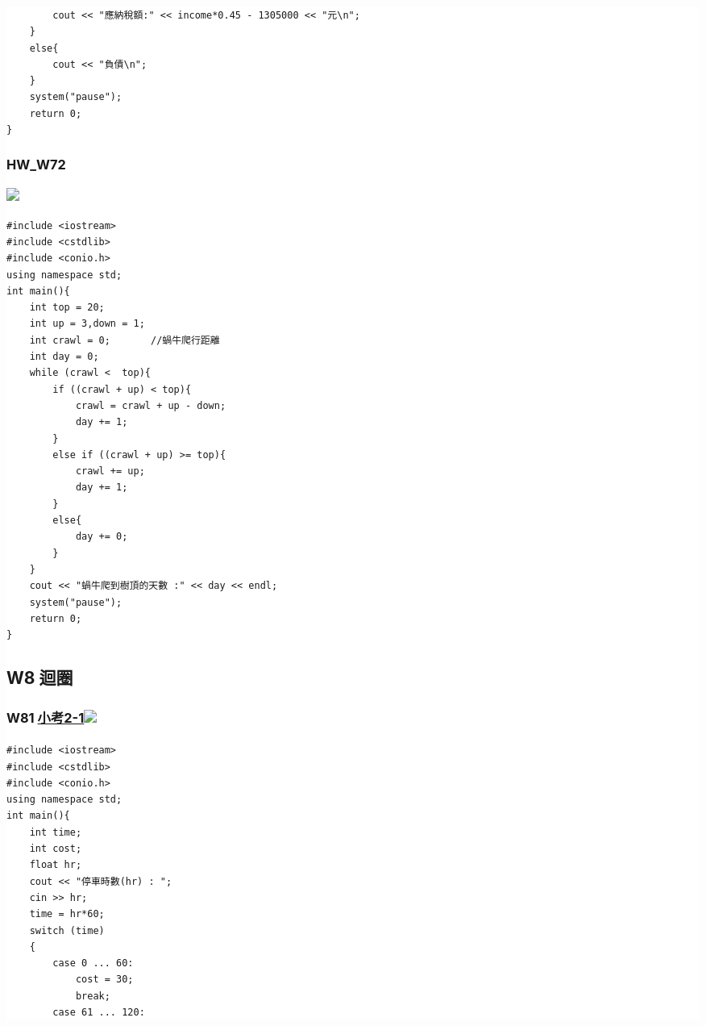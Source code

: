 ```cpp=
		cout << "應納稅額:" << income*0.45 - 1305000 << "元\n"; 
	}
	else{
		cout << "負債\n";
	}
	system("pause");
	return 0;
} 
```
### HW_W72
![](https://i.imgur.com/UAeleDu.png)
```cpp=
#include <iostream>
#include <cstdlib>
#include <conio.h>
using namespace std;
int main(){
	int top = 20;
	int up = 3,down = 1;
	int crawl = 0;       //蝸牛爬行距離 
	int day = 0;
	while (crawl <  top){
		if ((crawl + up) < top){
			crawl = crawl + up - down;
			day += 1;
		}
		else if ((crawl + up) >= top){
			crawl += up;
			day += 1;
		} 
		else{
			day += 0;
		}
	}
	cout << "蝸牛爬到樹頂的天數 :" << day << endl;
	system("pause");
	return 0;
} 
```
## W8 迴圈
### W81 [小考2-1](https://drive.google.com/open?id=139tPmNLsBghqv7WH79n_XKhr7dKPaz5H)![](https://i.imgur.com/TxJ1OXQ.png)

```cpp=
#include <iostream>
#include <cstdlib>
#include <conio.h>
using namespace std;
int main(){
	int time;
	int cost;
	float hr;
	cout << "停車時數(hr) : ";
	cin >> hr;
    time = hr*60; 
	switch (time)
	{
		case 0 ... 60:
			cost = 30;
			break;
		case 61 ... 120:
```
